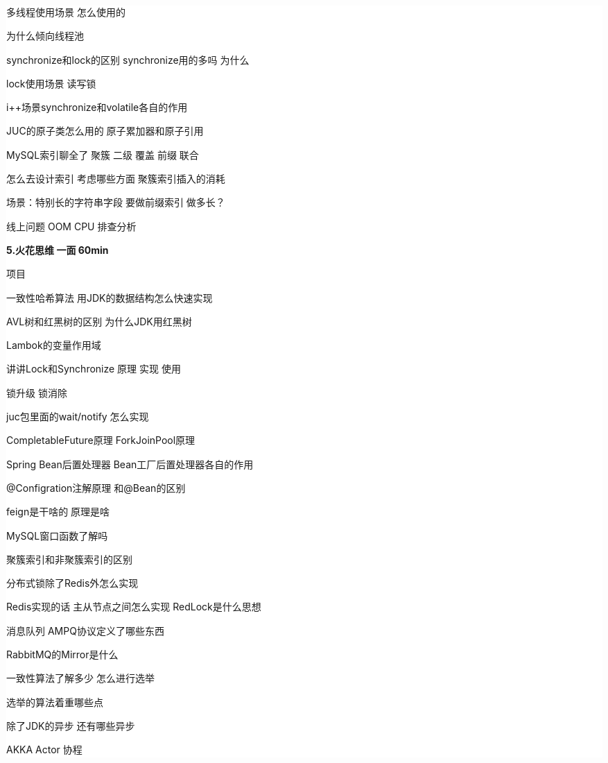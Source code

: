 多线程使用场景 怎么使用的

为什么倾向线程池

synchronize和lock的区别 synchronize用的多吗 为什么

lock使用场景 读写锁

i++场景synchronize和volatile各自的作用

JUC的原子类怎么用的 原子累加器和原子引用

MySQL索引聊全了 聚簇 二级 覆盖 前缀 联合

怎么去设计索引 考虑哪些方面 聚簇索引插入的消耗

场景：特别长的字符串字段 要做前缀索引 做多长？

线上问题 OOM CPU 排查分析



**5.火花思维 一面 60min** 

项目

一致性哈希算法 用JDK的数据结构怎么快速实现

AVL树和红黑树的区别 为什么JDK用红黑树

Lambok的变量作用域

讲讲Lock和Synchronize 原理 实现 使用

锁升级 锁消除

juc包里面的wait/notify 怎么实现 

CompletableFuture原理 ForkJoinPool原理

Spring Bean后置处理器 Bean工厂后置处理器各自的作用

@Configration注解原理 和@Bean的区别

feign是干啥的 原理是啥

MySQL窗口函数了解吗

聚簇索引和非聚簇索引的区别

分布式锁除了Redis外怎么实现

Redis实现的话 主从节点之间怎么实现 RedLock是什么思想

消息队列 AMPQ协议定义了哪些东西

RabbitMQ的Mirror是什么

一致性算法了解多少 怎么进行选举

选举的算法着重哪些点

除了JDK的异步 还有哪些异步

AKKA Actor 协程
